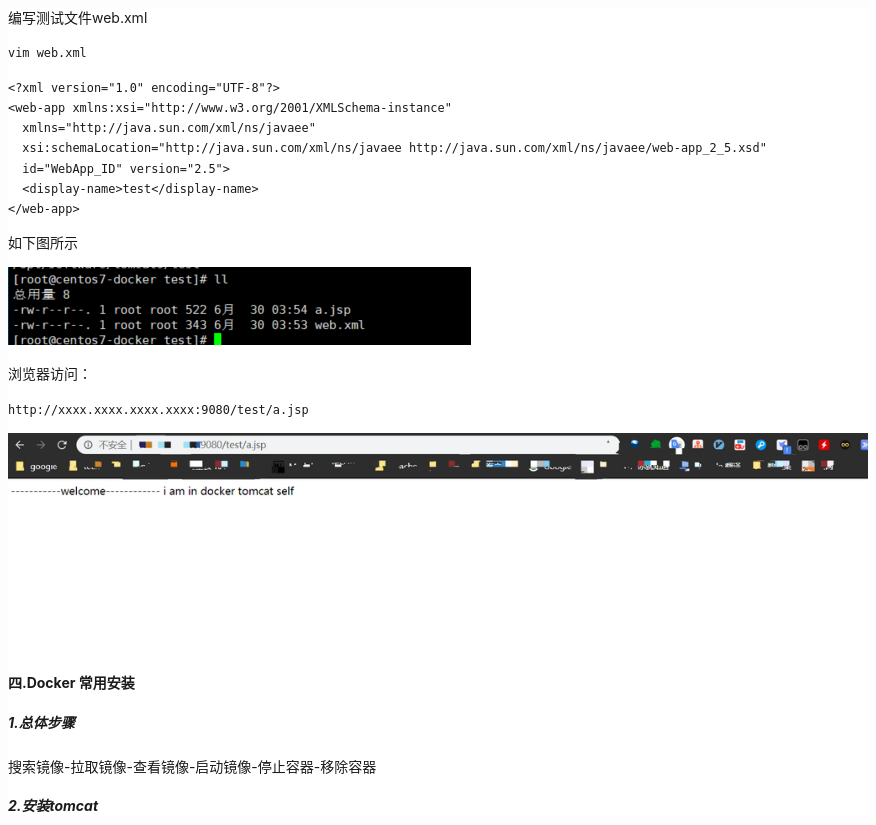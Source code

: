 ```
```

编写测试文件web.xml

```
vim web.xml
```

```
<?xml version="1.0" encoding="UTF-8"?>
<web-app xmlns:xsi="http://www.w3.org/2001/XMLSchema-instance"
  xmlns="http://java.sun.com/xml/ns/javaee"
  xsi:schemaLocation="http://java.sun.com/xml/ns/javaee http://java.sun.com/xml/ns/javaee/web-app_2_5.xsd"
  id="WebApp_ID" version="2.5">
  <display-name>test</display-name>
</web-app>
```

如下图所示



![avatar](docker环境安装-pic/image-20210629195548891.png)

浏览器访问：

```
http://xxxx.xxxx.xxxx.xxxx:9080/test/a.jsp
```

![image-20210629195501141](docker环境安装-pic/image-20210629195501141.png)



#### 四.Docker 常用安装 

##### 1.总体步骤 

  搜索镜像-拉取镜像-查看镜像-启动镜像-停止容器-移除容器

##### 2.安装tomcat  
